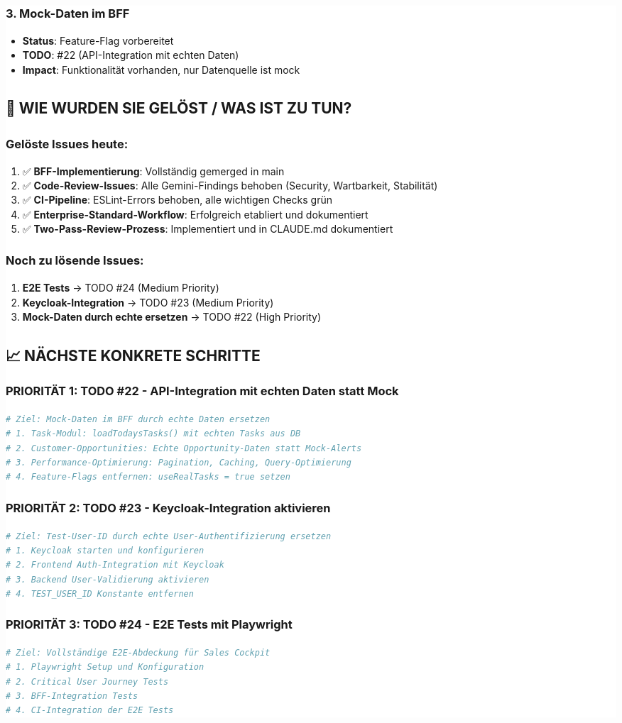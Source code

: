 ### 3. **Mock-Daten im BFF**
   - **Status**: Feature-Flag vorbereitet
   - **TODO**: #22 (API-Integration mit echten Daten)
   - **Impact**: Funktionalität vorhanden, nur Datenquelle ist mock

## 🔧 WIE WURDEN SIE GELÖST / WAS IST ZU TUN?

### Gelöste Issues heute:
1. ✅ **BFF-Implementierung**: Vollständig gemerged in main
2. ✅ **Code-Review-Issues**: Alle Gemini-Findings behoben (Security, Wartbarkeit, Stabilität)
3. ✅ **CI-Pipeline**: ESLint-Errors behoben, alle wichtigen Checks grün
4. ✅ **Enterprise-Standard-Workflow**: Erfolgreich etabliert und dokumentiert
5. ✅ **Two-Pass-Review-Prozess**: Implementiert und in CLAUDE.md dokumentiert

### Noch zu lösende Issues:
1. **E2E Tests** → TODO #24 (Medium Priority)
2. **Keycloak-Integration** → TODO #23 (Medium Priority)  
3. **Mock-Daten durch echte ersetzen** → TODO #22 (High Priority)

## 📈 NÄCHSTE KONKRETE SCHRITTE

### **PRIORITÄT 1: TODO #22 - API-Integration mit echten Daten statt Mock**
```bash
# Ziel: Mock-Daten im BFF durch echte Daten ersetzen
# 1. Task-Modul: loadTodaysTasks() mit echten Tasks aus DB
# 2. Customer-Opportunities: Echte Opportunity-Daten statt Mock-Alerts
# 3. Performance-Optimierung: Pagination, Caching, Query-Optimierung
# 4. Feature-Flags entfernen: useRealTasks = true setzen
```

### **PRIORITÄT 2: TODO #23 - Keycloak-Integration aktivieren**
```bash
# Ziel: Test-User-ID durch echte User-Authentifizierung ersetzen
# 1. Keycloak starten und konfigurieren
# 2. Frontend Auth-Integration mit Keycloak
# 3. Backend User-Validierung aktivieren
# 4. TEST_USER_ID Konstante entfernen
```

### **PRIORITÄT 3: TODO #24 - E2E Tests mit Playwright**
```bash
# Ziel: Vollständige E2E-Abdeckung für Sales Cockpit
# 1. Playwright Setup und Konfiguration
# 2. Critical User Journey Tests
# 3. BFF-Integration Tests
# 4. CI-Integration der E2E Tests
```
